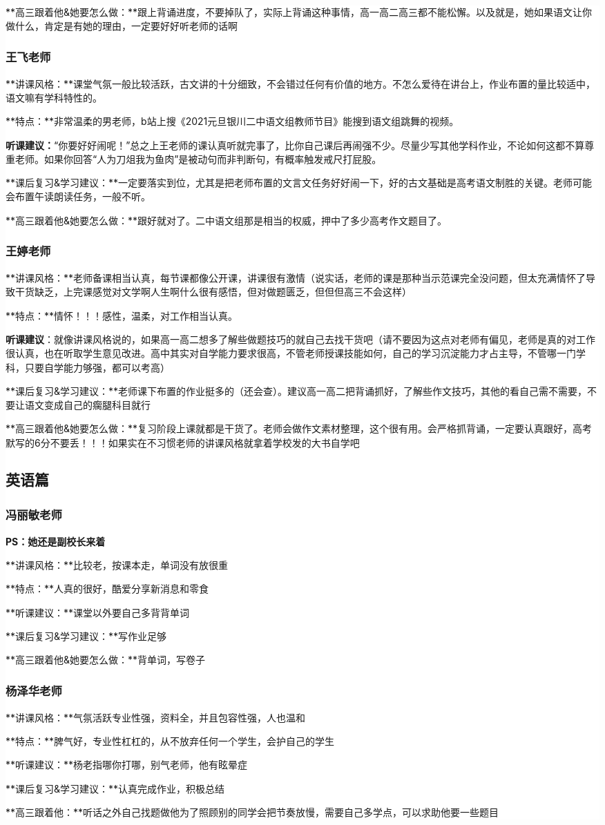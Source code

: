 **高三跟着他&她要怎么做：**跟上背诵进度，不要掉队了，实际上背诵这种事情，高一高二高三都不能松懈。以及就是，她如果语文让你做什么，肯定是有她的理由，一定要好好听老师的话啊

### 王飞老师

**讲课风格：**课堂气氛一般比较活跃，古文讲的十分细致，不会错过任何有价值的地方。不怎么爱待在讲台上，作业布置的量比较适中，语文嘛有学科特性的。

**特点：**非常温柔的男老师，b站上搜《2021元旦银川二中语文组教师节目》能搜到语文组跳舞的视频。

**听课建议：**“你要好好闹呢！”总之上王老师的课认真听就完事了，比你自己课后再闹强不少。尽量少写其他学科作业，不论如何这都不算尊重老师。如果你回答“人为刀俎我为鱼肉”是被动句而非判断句，有概率触发戒尺打屁股。

**课后复习&学习建议：**一定要落实到位，尤其是把老师布置的文言文任务好好闹一下，好的古文基础是高考语文制胜的关键。老师可能会布置午读朗读任务，一般不听。

**高三跟着他&她要怎么做：**跟好就对了。二中语文组那是相当的权威，押中了多少高考作文题目了。

### 王婷老师

**讲课风格：**老师备课相当认真，每节课都像公开课，讲课很有激情（说实话，老师的课是那种当示范课完全没问题，但太充满情怀了导致干货缺乏，上完课感觉对文学啊人生啊什么很有感悟，但对做题匮乏，但但但高三不会这样）

**特点：**情怀！！！感性，温柔，对工作相当认真。

**听课建议**：就像讲课风格说的，如果高一高二想多了解些做题技巧的就自己去找干货吧（请不要因为这点对老师有偏见，老师是真的对工作很认真，也在听取学生意见改进。高中其实对自学能力要求很高，不管老师授课技能如何，自己的学习沉淀能力才占主导，不管哪一门学科，只要自学能力够强，都可以考高）

**课后复习&学习建议：**老师课下布置的作业挺多的（还会查）。建议高一高二把背诵抓好，了解些作文技巧，其他的看自己需不需要，不要让语文变成自己的瘸腿科目就行

**高三跟着他&她要怎么做：**复习阶段上课就都是干货了。老师会做作文素材整理，这个很有用。会严格抓背诵，一定要认真跟好，高考默写的6分不要丢！！！如果实在不习惯老师的讲课风格就拿着学校发的大书自学吧





## **英语篇**

### 冯丽敏老师

**PS：她还是副校长来着**

**讲课风格：**比较老，按课本走，单词没有放很重

**特点：**人真的很好，酷爱分享新消息和零食

**听课建议：**课堂以外要自己多背背单词

**课后复习&学习建议：**写作业足够

**高三跟着他&她要怎么做：**背单词，写卷子

### 杨泽华老师

**讲课风格：**气氛活跃专业性强，资料全，并且包容性强，人也温和

**特点：**脾气好，专业性杠杠的，从不放弃任何一个学生，会护自己的学生

**听课建议：**杨老指哪你打哪，别气老师，他有眩晕症

**课后复习&学习建议：**认真完成作业，积极总结

**高三跟着他：**听话之外自己找题做他为了照顾别的同学会把节奏放慢，需要自己多学点，可以求助他要一些题目
